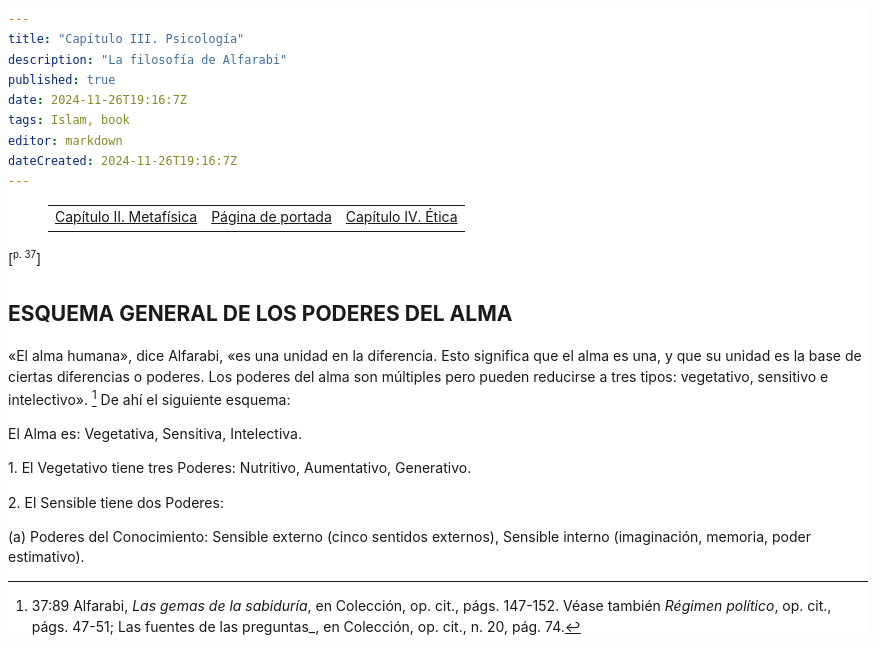 ```yaml
---
title: "Capítulo III. Psicología"
description: "La filosofía de Alfarabi"
published: true
date: 2024-11-26T19:16:7Z
tags: Islam, book
editor: markdown
dateCreated: 2024-11-26T19:16:7Z
---
```


<figure class="table chapter-navigator">
  <table>
    <tbody>
      <tr>
        <td>
        <a href="/es/book/Islam/The_Philosophy_of_Alfarabi/2">
          <span class="mdi mdi-arrow-left-drop-circle"></span><span class="pl-2">Capítulo II. Metafísica</span>
        </a>
        </td>
        <td>
        <a href="/es/book/Islam/The_Philosophy_of_Alfarabi">
          <span class="mdi mdi-book-open-variant"></span><span class="pl-2">Página de portada</span>
        </a>
        </td>
        <td>
        <a href="/es/book/Islam/The_Philosophy_of_Alfarabi/4">
          <span class="pr-2">Capítulo IV. Ética</span><span class="mdi mdi-arrow-right-drop-circle"></span>
        </a>
        </td>
      </tr>
    </tbody>
  </table>
</figure>

<span id="p37">[<sup><small>p. 37</small></sup>]</span>

## ESQUEMA GENERAL DE LOS PODERES DEL ALMA

«El alma humana», dice Alfarabi, «es una unidad en la diferencia. Esto significa que el alma es una, y que su unidad es la base de ciertas diferencias o poderes. Los poderes del alma son múltiples pero pueden reducirse a tres tipos: vegetativo, sensitivo e intelectivo». [^88] De ahí el siguiente esquema:

El Alma es: Vegetativa, Sensitiva, Intelectiva.

1\. El Vegetativo tiene tres Poderes: Nutritivo, Aumentativo, Generativo.

2\. El Sensible tiene dos Poderes:

(a) Poderes del Conocimiento: Sensible externo (cinco sentidos externos), Sensible interno (imaginación, memoria, poder estimativo).


[^88]: 37:89 Alfarabi, _Las gemas de la sabiduría_, en Colección, op. cit., págs. 147-152. Véase también _Régimen político_, op. cit., págs. 47-51; Las fuentes de las preguntas_, en Colección, op. cit., n. 20, pág. 74.
[^89]: 38:90 Alfarabi, _Las Gemas de la Sabiduría_, en Colección, op. cit., pág. 149; véase también: Alfarabi, _Régimen Político_, op. cit., págs. 47-51.
[^90]: 38:91 Santo Tomás. _Summa Theologica_. Parte I, Tercera No. (QQ. LXXV-CXIX)-Q. LXXVIII, Art. 3, p. 80. Tr. por los Padres Dominicos Ingleses.
[^91]: 39:92 Santo Tomás, _Summa Theologica_, Parte I, Tercera No. Q. LXXVIII, Art. 4, pág. 85.
[^92]: 40:93 Alfarabi, _Las gemas de la sabiduría_, en Colección, op. cit., pág. 152.
[^93]: 40:94 Alfarabi, _El intelecto y lo inteligible_, en Colección, op. cit. n. 3, p. 47.
[^94]: 41:95 Alberto Magno, An. post. I,. 1, 3.
[^95]: 41:96 D Alfarabi, _El intelecto y lo inteligible_, en Colección, op. cit. n. 1, págs. 45-46.
[^96]: 41:97 Alfarabi, Ibíd. op. cit. norte. 2, pág. 47.
[^97]: 42:98 Alfarabi, Ibíd. op. cit. norte. 3, pág. 47.
[^98]: 42:99 Alfarabi, Ibíd. op. cit. norte. 4, págs. 47-48.
[^99]: 42:100 Santo Tomás, _Summa Theologica_. Parte I, Tercera No. (QQ. LXXV-CXIX),-Q. LXXIX, art. 2, pág. 92.
[^100]: 43:101 Alfarabi, _El Intelecto y lo Inteligibl_e, op. cit., n. 5, págs. 49-54.
[^102]: 43:102 Santo Tomás, _Summa Theologica_, Parte I, Tercera No., Q. LXXIX, Art. 3, p. 94.
[^103]: 43:103 Santo Tomás, _Summa Theologica_, Parte I, Tercera No., Q. LXXIX, Art. 4, ad. 4, p. 98.
[^101]: 43:104 Alfarabi, _El Intelecto y lo Inteligible_, op. cit., n. 6, págs. 54-56.
[^104]: 43:106 Con respecto al intelecto adquirido, ver Albertus Magnus, _Summa Theol_., párr. II, tratado. XIII, Cuestión. LXXVIII, Miembro. 3.
[^105]: 44:105 Santo Tomás, _Summa Theologica_, Parte I, Tercer Número, Q. LXXXV, Art. 1, ad. 4, p. 183.
[^106]: 46:107 Alfarabi, _Régimen Político_, op. cit., pág. 65. Véanse también las págs. 50 y 51.
[^107]: 46:108 Alfarabi, _Una carta en respuesta a ciertas preguntas_, en Colección, op. cit., n. 31, pp. 107-108.